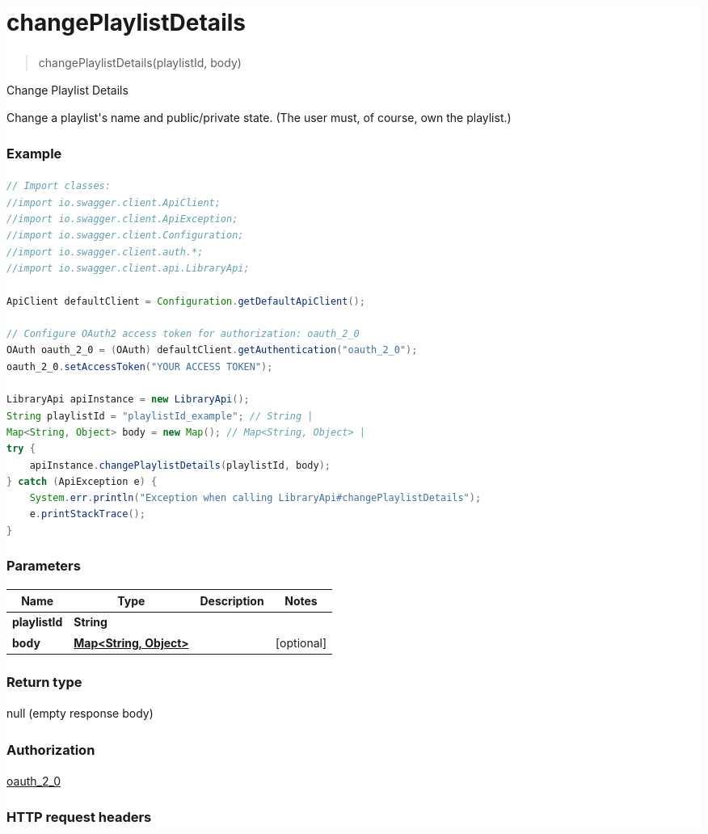 <a name="changePlaylistDetails"></a>
# **changePlaylistDetails**
> changePlaylistDetails(playlistId, body)

Change Playlist Details 

Change a playlist&#x27;s name and public/private state. (The user must, of course, own the playlist.) 

### Example
```java
// Import classes:
//import io.swagger.client.ApiClient;
//import io.swagger.client.ApiException;
//import io.swagger.client.Configuration;
//import io.swagger.client.auth.*;
//import io.swagger.client.api.LibraryApi;

ApiClient defaultClient = Configuration.getDefaultApiClient();

// Configure OAuth2 access token for authorization: oauth_2_0
OAuth oauth_2_0 = (OAuth) defaultClient.getAuthentication("oauth_2_0");
oauth_2_0.setAccessToken("YOUR ACCESS TOKEN");

LibraryApi apiInstance = new LibraryApi();
String playlistId = "playlistId_example"; // String | 
Map<String, Object> body = new Map(); // Map<String, Object> | 
try {
    apiInstance.changePlaylistDetails(playlistId, body);
} catch (ApiException e) {
    System.err.println("Exception when calling LibraryApi#changePlaylistDetails");
    e.printStackTrace();
}
```

### Parameters

Name | Type | Description  | Notes
------------- | ------------- | ------------- | -------------
 **playlistId** | **String**|  |
 **body** | [**Map&lt;String, Object&gt;**](Map.md)|  | [optional]

### Return type

null (empty response body)

### Authorization

[oauth_2_0](../README.md#oauth_2_0)

### HTTP request headers

